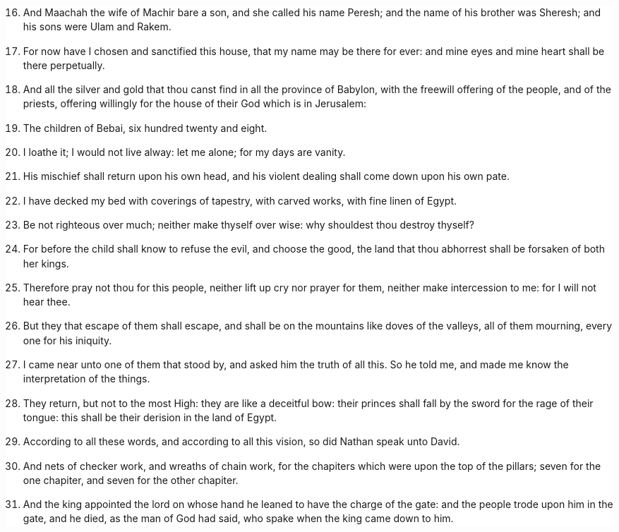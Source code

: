 16. And Maachah the wife of Machir bare a son, and she called his
name Peresh; and the name of his brother was Sheresh; and his sons
were Ulam and Rakem.

16. For now have I chosen and sanctified this house, that my name may
be there for ever: and mine eyes and mine heart shall be there
perpetually.

16. And all the silver and gold that thou canst find in all the province
of Babylon, with the freewill offering of the people, and of the
priests, offering willingly for the house of their God which is in
Jerusalem:

16. The children of Bebai, six hundred twenty and eight.

16. I loathe it; I would not live alway: let me alone; for my days
are vanity.

16. His mischief shall return upon his own head, and his violent
dealing shall come down upon his own pate.

16. I have decked my bed with coverings of tapestry, with carved
works, with fine linen of Egypt.

16. Be not righteous over much; neither make thyself over wise: why
shouldest thou destroy thyself?

16. For before the child shall know to refuse the evil, and choose
the good, the land that thou abhorrest shall be forsaken of both her
kings.

16. Therefore pray not thou for this people, neither lift up cry nor
prayer for them, neither make intercession to me: for I will not hear
thee.

16. But they that escape of them shall escape, and shall be on the
mountains like doves of the valleys, all of them mourning, every one
for his iniquity.

16. I came near unto one of them that stood by, and asked him the
truth of all this. So he told me, and made me know the interpretation
of the things.

16. They return, but not to the most High: they are like a deceitful
bow: their princes shall fall by the sword for the rage of their
tongue: this shall be their derision in the land of Egypt.

17. According to all these words, and according to all this vision,
so did Nathan speak unto David.

17. And nets of
checker work, and wreaths of chain work, for the chapiters which were
upon the top of the pillars; seven for the one chapiter, and seven for
the other chapiter.

17. And the king appointed the lord on whose hand he leaned to have
the charge of the gate: and the people trode upon him in the gate, and
he died, as the man of God had said, who spake when the king came down
to him.
